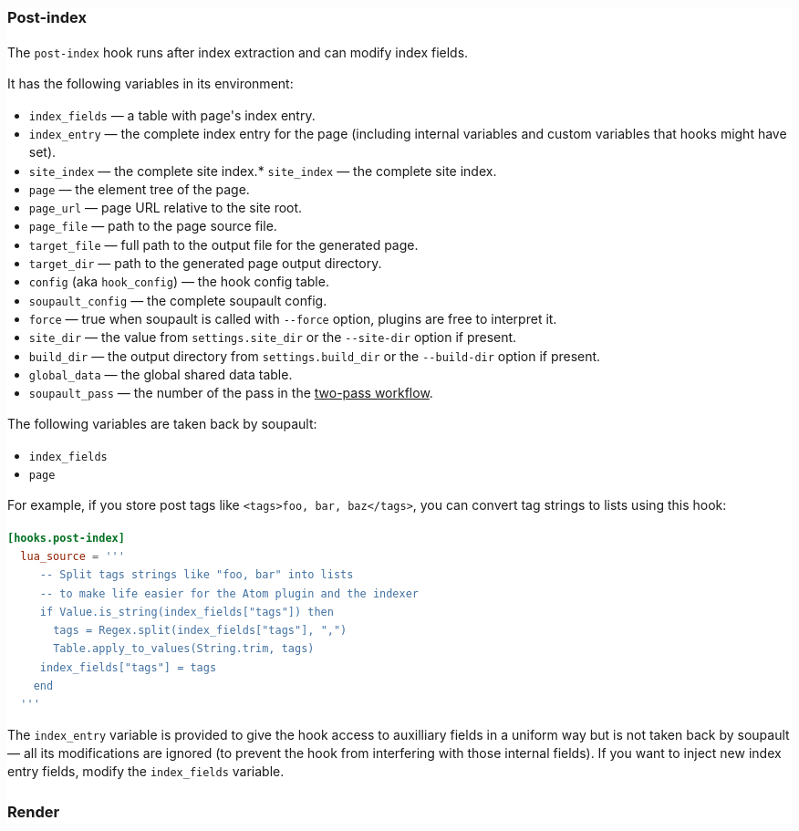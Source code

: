 <h3 id="hooks-post-index">Post-index</h3>

The `post-index` hook runs after index extraction and can modify index fields.

It has the following variables in its environment:

* `index_fields` — a table with page's index entry.
* `index_entry` — the complete index entry for the page (including internal variables and custom variables that hooks might have set).
* `site_index` — the complete site index.* `site_index` — the complete site index.
* `page` — the element tree of the page.
* `page_url` — page URL relative to the site root.
* `page_file` — path to the page source file.
* `target_file` — full path to the output file for the generated page.
* `target_dir` — path to the generated page output directory.
* `config` (aka `hook_config`) — the hook config table.
* `soupault_config` — the complete soupault config.
* `force` — true when soupault is called with `--force` option, plugins are free to interpret it.
* `site_dir` — the value from `settings.site_dir` or the `--site-dir` option if present.
* `build_dir` — the output directory from `settings.build_dir` or the `--build-dir` option if present.
* `global_data` — the global shared data table.
* `soupault_pass` — the number of the pass in the [two-pass workflow](#making-index-data-available-to-every-page).

The following variables are taken back by soupault:

* `index_fields`
* `page`

For example, if you store post tags like `<tags>foo, bar, baz</tags>`, you can convert tag strings to lists
using this hook:

```toml
[hooks.post-index]
  lua_source = '''
     -- Split tags strings like "foo, bar" into lists
     -- to make life easier for the Atom plugin and the indexer
     if Value.is_string(index_fields["tags"]) then
       tags = Regex.split(index_fields["tags"], ",")
       Table.apply_to_values(String.trim, tags)
     index_fields["tags"] = tags
    end
  '''
```

The `index_entry` variable is provided to give the hook access to auxilliary fields in a uniform way
but is not taken back by soupault — all its modifications are ignored (to prevent the hook from interfering with
those internal fields). If you want to inject new index entry fields, modify the `index_fields` variable.

<h3 id="hooks-render">Render</h3>
